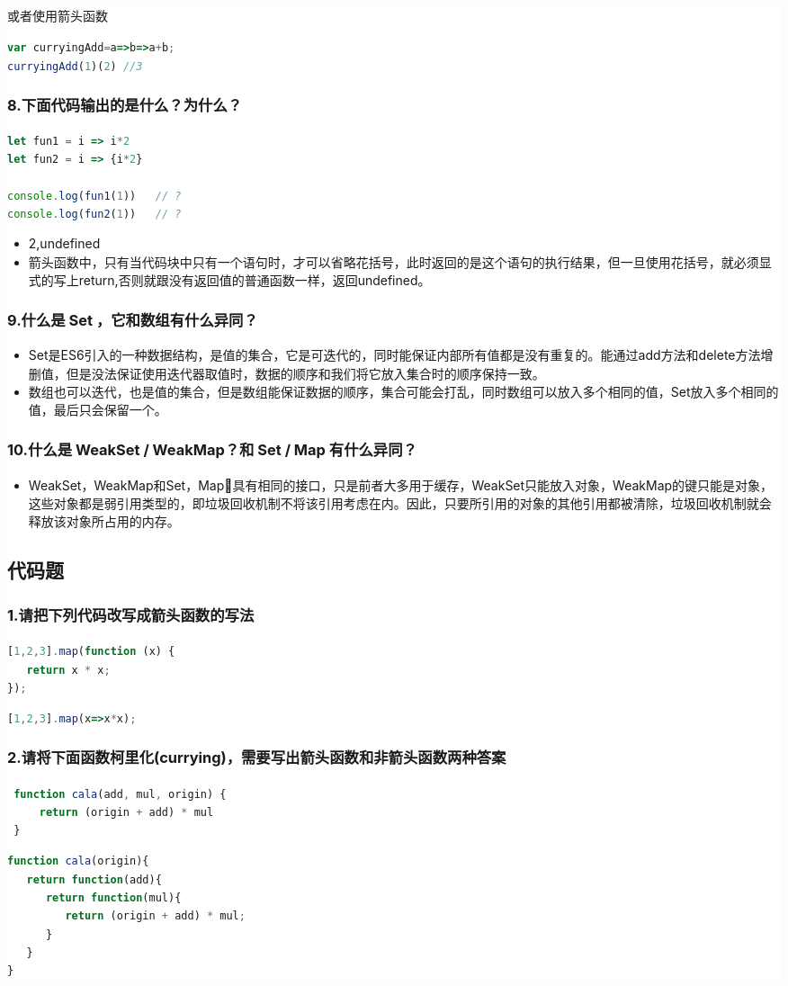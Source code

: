   或者使用箭头函数

   ```js
   var curryingAdd=a=>b=>a+b;
   curryingAdd(1)(2) //3
   ```

### 8.下面代码输出的是什么？为什么？

```js
let fun1 = i => i*2
let fun2 = i => {i*2}

console.log(fun1(1))   // ?
console.log(fun2(1))   // ?
```

- 2,undefined
- 箭头函数中，只有当代码块中只有一个语句时，才可以省略花括号，此时返回的是这个语句的执行结果，但一旦使用花括号，就必须显式的写上return,否则就跟没有返回值的普通函数一样，返回undefined。

### 9.什么是 Set ，它和数组有什么异同？

- Set是ES6引入的一种数据结构，是值的集合，它是可迭代的，同时能保证内部所有值都是没有重复的。能通过add方法和delete方法增删值，但是没法保证使用迭代器取值时，数据的顺序和我们将它放入集合时的顺序保持一致。
- 数组也可以迭代，也是值的集合，但是数组能保证数据的顺序，集合可能会打乱，同时数组可以放入多个相同的值，Set放入多个相同的值，最后只会保留一个。

### 10.什么是 WeakSet / WeakMap？和 Set / Map 有什么异同？

- WeakSet，WeakMap和Set，Map具有相同的接口，只是前者大多用于缓存，WeakSet只能放入对象，WeakMap的键只能是对象，这些对象都是弱引用类型的，即垃圾回收机制不将该引用考虑在内。因此，只要所引用的对象的其他引用都被清除，垃圾回收机制就会释放该对象所占用的内存。

## 代码题

### 1.请把下列代码改写成箭头函数的写法

```js
[1,2,3].map(function (x) {
   return x * x;
});
```

```js
[1,2,3].map(x=>x*x);
```

### 2.请将下面函数柯里化(currying)，需要写出箭头函数和非箭头函数两种答案

```js
 function cala(add, mul, origin) {
     return (origin + add) * mul
 }
```

```js
function cala(origin){
   return function(add){
      return function(mul){
         return (origin + add) * mul;
      }
   }
}

```
